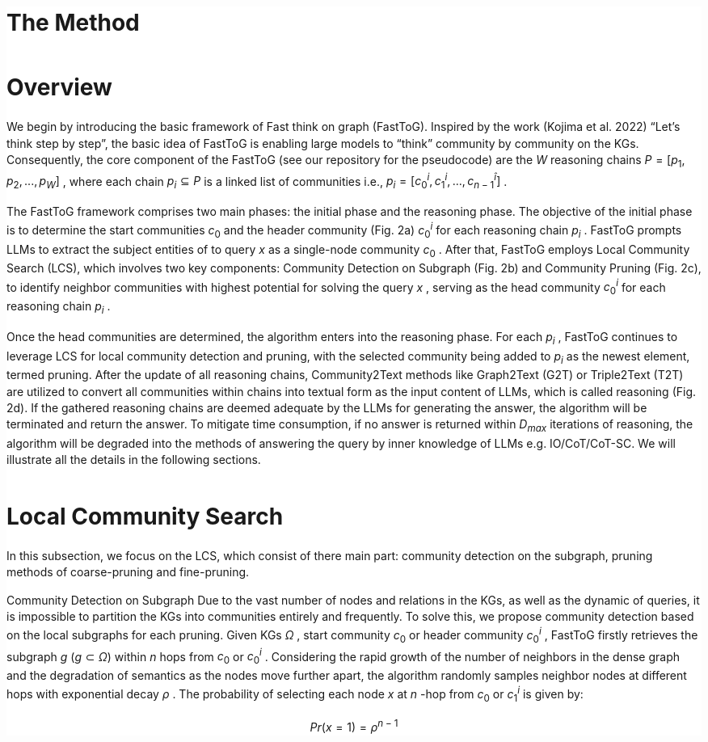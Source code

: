 # The Method

# Overview

We begin by introducing the basic framework of Fast think on graph (FastToG). Inspired by the work (Kojima et al. 2022) “Let’s think step by step”, the basic idea of FastToG is enabling large models to “think” community by community on the KGs. Consequently, the core component of the FastToG (see our repository for the pseudocode) are the $W$ reasoning chains $P = [ p _ { 1 } , p _ { 2 } , . . . , p _ { W } ]$ , where each chain $p _ { i } \subseteq P$ is a linked list of communities i.e., $p _ { i } = [ c _ { 0 } ^ { i } , c _ { 1 } ^ { i } , . . . , c _ { n - 1 } ^ { \hat { i } } ]$ .

The FastToG framework comprises two main phases: the initial phase and the reasoning phase. The objective of the initial phase is to determine the start communities $c _ { 0 }$ and the header community (Fig. 2a) $c _ { 0 } ^ { i }$ for each reasoning chain $p _ { i }$ . FastToG prompts LLMs to extract the subject entities of to query $x$ as a single-node community $c _ { 0 }$ . After that, FastToG employs Local Community Search (LCS), which involves two key components: Community Detection on Subgraph (Fig. 2b) and Community Pruning (Fig. 2c), to identify neighbor communities with highest potential for solving the query $x$ , serving as the head community $c _ { 0 } ^ { i }$ for each reasoning chain $p _ { i }$ .

Once the head communities are determined, the algorithm enters into the reasoning phase. For each $p _ { i }$ , FastToG continues to leverage LCS for local community detection and pruning, with the selected community being added to $p _ { i }$ as the newest element, termed pruning. After the update of all reasoning chains, Community2Text methods like Graph2Text (G2T) or Triple2Text (T2T) are utilized to convert all communities within chains into textual form as the input content of LLMs, which is called reasoning (Fig. 2d). If the gathered reasoning chains are deemed adequate by the LLMs for generating the answer, the algorithm will be terminated and return the answer. To mitigate time consumption, if no answer is returned within $D _ { m a x }$ iterations of reasoning, the algorithm will be degraded into the methods of answering the query by inner knowledge of LLMs e.g. IO/CoT/CoT-SC. We will illustrate all the details in the following sections.

# Local Community Search

In this subsection, we focus on the LCS, which consist of there main part: community detection on the subgraph, pruning methods of coarse-pruning and fine-pruning.

Community Detection on Subgraph Due to the vast number of nodes and relations in the KGs, as well as the dynamic of queries, it is impossible to partition the KGs into communities entirely and frequently. To solve this, we propose community detection based on the local subgraphs for each pruning. Given KGs $\Omega$ , start community $c _ { 0 }$ or header community $c _ { 0 } ^ { i }$ , FastToG firstly retrieves the subgraph $g \ ( g \subset \Omega )$ within $n$ hops from $c _ { 0 }$ or $c _ { 0 } ^ { i }$ . Considering the rapid growth of the number of neighbors in the dense graph and the degradation of semantics as the nodes move further apart, the algorithm randomly samples neighbor nodes at different hops with exponential decay $\rho$ . The probability of selecting each node $x$ at $n$ -hop from $c _ { 0 }$ or $c _ { 1 } ^ { i }$ is given by:

$$
P r ( x = 1 ) = \rho ^ { n - 1 }
$$
